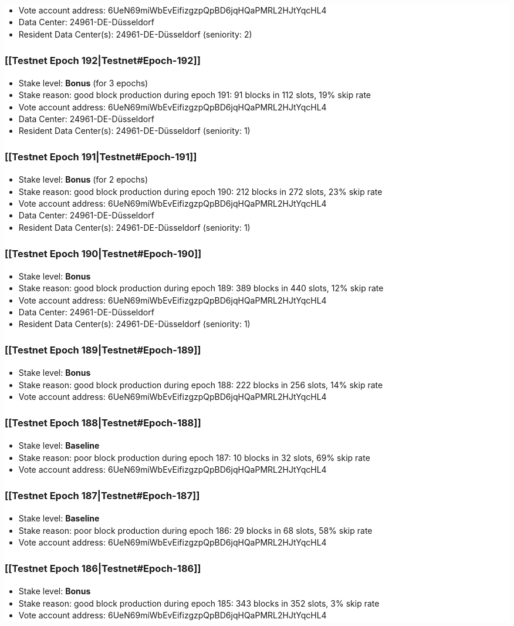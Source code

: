 * Vote account address: 6UeN69miWbEvEifizgzpQpBD6jqHQaPMRL2HJtYqcHL4
* Data Center: 24961-DE-Düsseldorf
* Resident Data Center(s): 24961-DE-Düsseldorf (seniority: 2)
### [[Testnet Epoch 192|Testnet#Epoch-192]]
* Stake level: **Bonus** (for 3 epochs)
* Stake reason: good block production during epoch 191: 91 blocks in 112 slots, 19% skip rate
* Vote account address: 6UeN69miWbEvEifizgzpQpBD6jqHQaPMRL2HJtYqcHL4
* Data Center: 24961-DE-Düsseldorf
* Resident Data Center(s): 24961-DE-Düsseldorf (seniority: 1)
### [[Testnet Epoch 191|Testnet#Epoch-191]]
* Stake level: **Bonus** (for 2 epochs)
* Stake reason: good block production during epoch 190: 212 blocks in 272 slots, 23% skip rate
* Vote account address: 6UeN69miWbEvEifizgzpQpBD6jqHQaPMRL2HJtYqcHL4
* Data Center: 24961-DE-Düsseldorf
* Resident Data Center(s): 24961-DE-Düsseldorf (seniority: 1)
### [[Testnet Epoch 190|Testnet#Epoch-190]]
* Stake level: **Bonus**
* Stake reason: good block production during epoch 189: 389 blocks in 440 slots, 12% skip rate
* Vote account address: 6UeN69miWbEvEifizgzpQpBD6jqHQaPMRL2HJtYqcHL4
* Data Center: 24961-DE-Düsseldorf
* Resident Data Center(s): 24961-DE-Düsseldorf (seniority: 1)
### [[Testnet Epoch 189|Testnet#Epoch-189]]
* Stake level: **Bonus**
* Stake reason: good block production during epoch 188: 222 blocks in 256 slots, 14% skip rate
* Vote account address: 6UeN69miWbEvEifizgzpQpBD6jqHQaPMRL2HJtYqcHL4
### [[Testnet Epoch 188|Testnet#Epoch-188]]
* Stake level: **Baseline**
* Stake reason: poor block production during epoch 187: 10 blocks in 32 slots, 69% skip rate 
* Vote account address: 6UeN69miWbEvEifizgzpQpBD6jqHQaPMRL2HJtYqcHL4
### [[Testnet Epoch 187|Testnet#Epoch-187]]
* Stake level: **Baseline**
* Stake reason: poor block production during epoch 186: 29 blocks in 68 slots, 58% skip rate 
* Vote account address: 6UeN69miWbEvEifizgzpQpBD6jqHQaPMRL2HJtYqcHL4
### [[Testnet Epoch 186|Testnet#Epoch-186]]
* Stake level: **Bonus**
* Stake reason: good block production during epoch 185: 343 blocks in 352 slots, 3% skip rate
* Vote account address: 6UeN69miWbEvEifizgzpQpBD6jqHQaPMRL2HJtYqcHL4